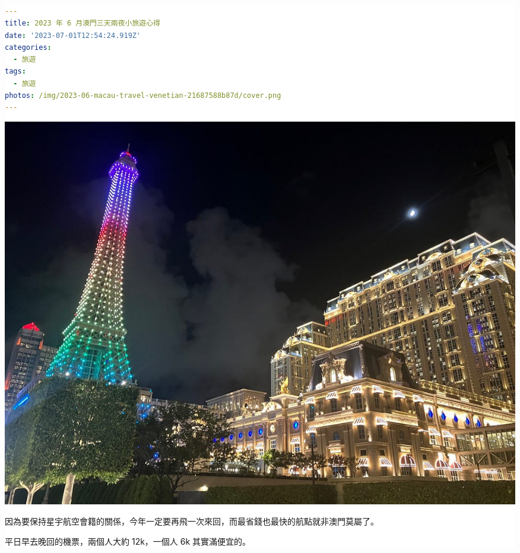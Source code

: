 ```yaml
---
title: 2023 年 6 月澳門三天兩夜小旅遊心得
date: '2023-07-01T12:54:24.919Z'
categories:
  - 旅遊
tags:
  - 旅遊
photos: /img/2023-06-macau-travel-venetian-21687588b87d/cover.png
---
```


![](/img/2023-06-macau-travel-venetian-21687588b87d/1__5mqry9YbM__TOf0Mb70gRgQ.jpeg)

因為要保持星宇航空會籍的關係，今年一定要再飛一次來回，而最省錢也最快的航點就非澳門莫屬了。

平日早去晚回的機票，兩個人大約 12k，一個人 6k 其實滿便宜的。
